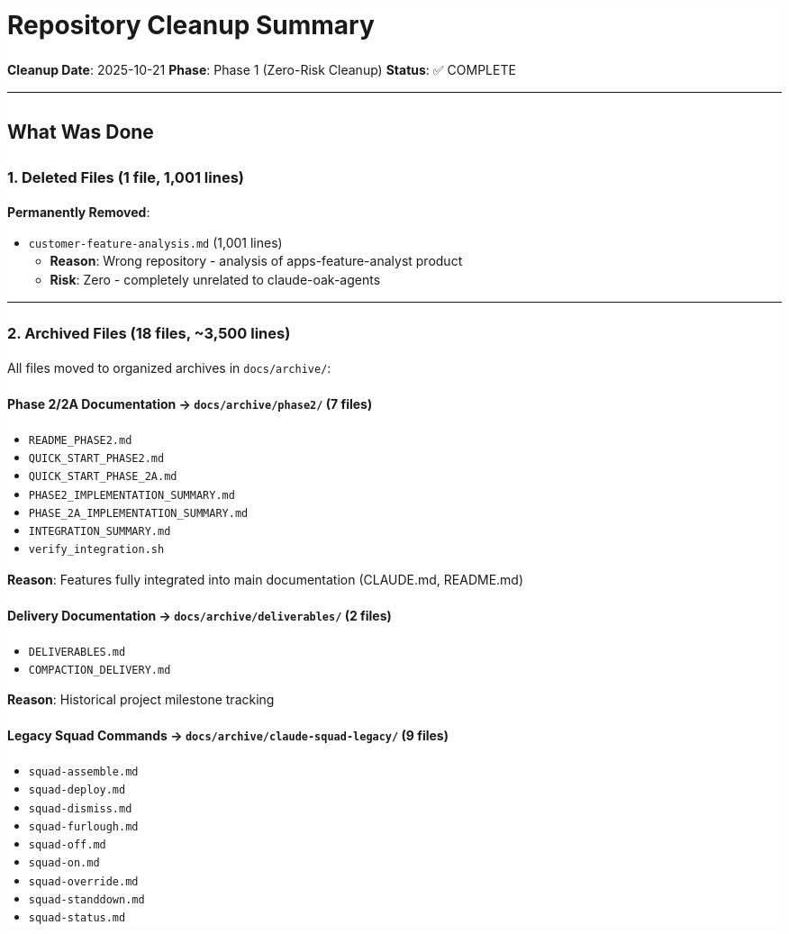 # Repository Cleanup Summary

**Cleanup Date**: 2025-10-21
**Phase**: Phase 1 (Zero-Risk Cleanup)
**Status**: ✅ COMPLETE

---

## What Was Done

### 1. Deleted Files (1 file, 1,001 lines)

**Permanently Removed**:
- `customer-feature-analysis.md` (1,001 lines)
  - **Reason**: Wrong repository - analysis of apps-feature-analyst product
  - **Risk**: Zero - completely unrelated to claude-oak-agents

---

### 2. Archived Files (18 files, ~3,500 lines)

All files moved to organized archives in `docs/archive/`:

#### Phase 2/2A Documentation → `docs/archive/phase2/` (7 files)
- `README_PHASE2.md`
- `QUICK_START_PHASE2.md`
- `QUICK_START_PHASE_2A.md`
- `PHASE2_IMPLEMENTATION_SUMMARY.md`
- `PHASE_2A_IMPLEMENTATION_SUMMARY.md`
- `INTEGRATION_SUMMARY.md`
- `verify_integration.sh`

**Reason**: Features fully integrated into main documentation (CLAUDE.md, README.md)

#### Delivery Documentation → `docs/archive/deliverables/` (2 files)
- `DELIVERABLES.md`
- `COMPACTION_DELIVERY.md`

**Reason**: Historical project milestone tracking

#### Legacy Squad Commands → `docs/archive/claude-squad-legacy/` (9 files)
- `squad-assemble.md`
- `squad-deploy.md`
- `squad-dismiss.md`
- `squad-furlough.md`
- `squad-off.md`
- `squad-on.md`
- `squad-override.md`
- `squad-standdown.md`
- `squad-status.md`
